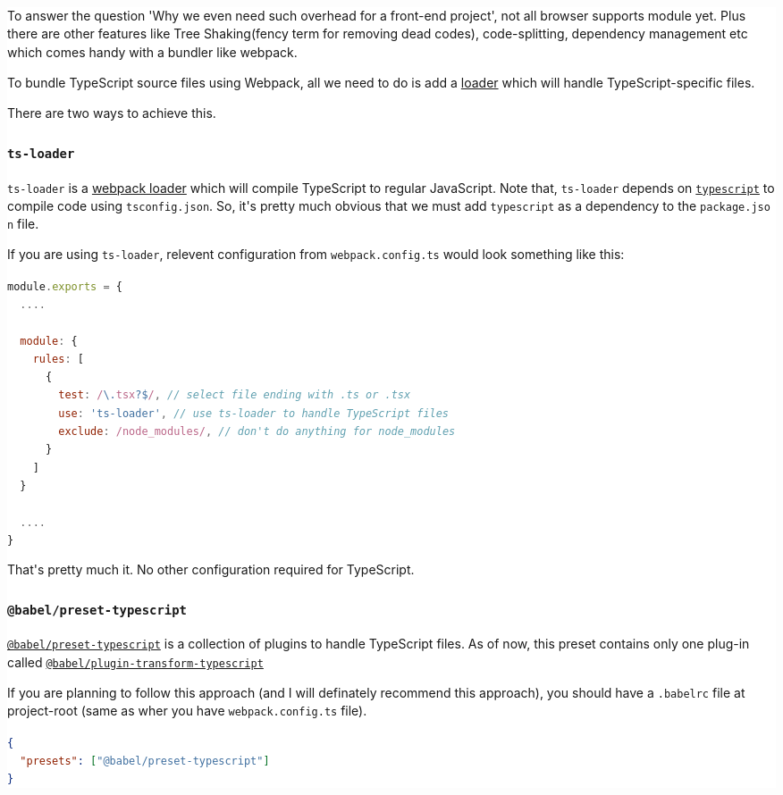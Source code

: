 To answer the question 'Why we even need such overhead for a front-end project',
not all browser supports module yet. Plus there are other features like Tree
Shaking(fency term for removing dead codes), code-splitting, dependency
management etc which comes handy with a bundler like webpack.

To bundle TypeScript source files using Webpack, all we need to do is add a
[loader](https://webpack.js.org/loaders/) which will handle TypeScript-specific
files.

There are two ways to achieve this.

### `ts-loader`

`ts-loader` is a [webpack loader](https://webpack.js.org/loaders/) which will
compile TypeScript to regular JavaScript. Note that, `ts-loader` depends on
[`typescript`](https://npmjs.com/typescript) to compile code using
`tsconfig.json`. So, it's pretty much obvious that we must add `typescript` as a
dependency to the `package.json` file.

If you are using `ts-loader`, relevent configuration from `webpack.config.ts`
would look something like this:

```js
module.exports = {
  ....

  module: {
    rules: [
      {
        test: /\.tsx?$/, // select file ending with .ts or .tsx
        use: 'ts-loader', // use ts-loader to handle TypeScript files
        exclude: /node_modules/, // don't do anything for node_modules
      }
    ]
  }

  ....
}
```

That's pretty much it. No other configuration required for TypeScript.

### `@babel/preset-typescript`

[`@babel/preset-typescript`](https://babeljs.io/docs/en/babel-preset-typescript)
is a collection of plugins to handle TypeScript files. As of now, this preset
contains only one plug-in called [`@babel/plugin-transform-typescript`](https://babeljs.io/docs/en/babel-plugin-transform-typescript)

If you are planning to follow this approach (and I will definately recommend
this approach), you should have a `.babelrc` file at project-root (same as wher
you have `webpack.config.ts` file).

```json
{
  "presets": ["@babel/preset-typescript"]
}
```
